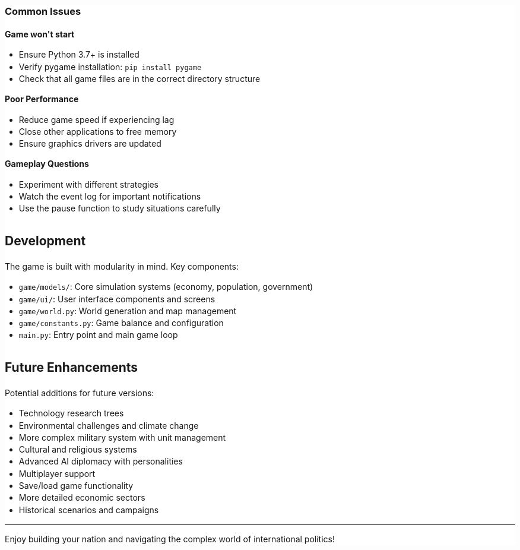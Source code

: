 ### Common Issues

**Game won't start**
- Ensure Python 3.7+ is installed
- Verify pygame installation: `pip install pygame`
- Check that all game files are in the correct directory structure

**Poor Performance**
- Reduce game speed if experiencing lag
- Close other applications to free memory
- Ensure graphics drivers are updated

**Gameplay Questions**
- Experiment with different strategies
- Watch the event log for important notifications
- Use the pause function to study situations carefully

## Development

The game is built with modularity in mind. Key components:

- `game/models/`: Core simulation systems (economy, population, government)
- `game/ui/`: User interface components and screens
- `game/world.py`: World generation and map management
- `game/constants.py`: Game balance and configuration
- `main.py`: Entry point and main game loop

## Future Enhancements

Potential additions for future versions:
- Technology research trees
- Environmental challenges and climate change
- More complex military system with unit management
- Cultural and religious systems
- Advanced AI diplomacy with personalities
- Multiplayer support
- Save/load game functionality
- More detailed economic sectors
- Historical scenarios and campaigns

---

Enjoy building your nation and navigating the complex world of international politics!
